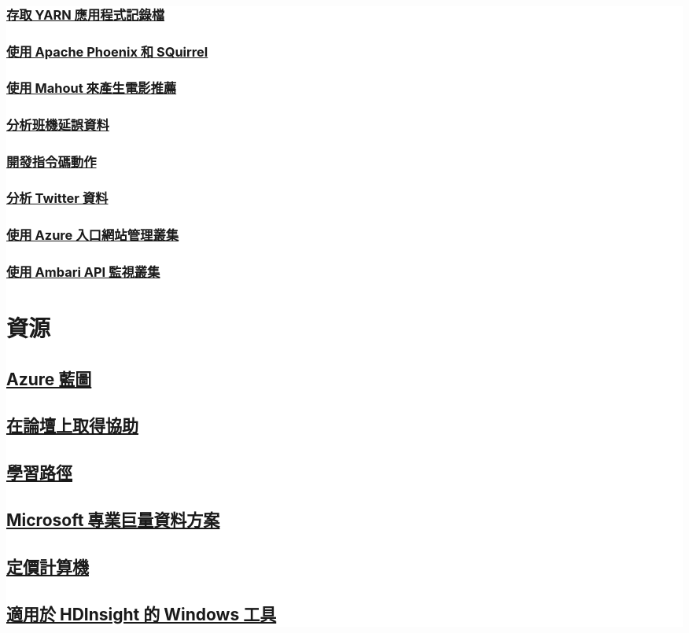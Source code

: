 ### [存取 YARN 應用程式記錄檔](hdinsight-hadoop-access-yarn-app-logs.md)
### [使用 Apache Phoenix 和 SQuirrel](hdinsight-hbase-phoenix-squirrel.md)
### [使用 Mahout 來產生電影推薦](hdinsight-mahout.md)
### [分析班機延誤資料](hdinsight-analyze-flight-delay-data.md)
### [開發指令碼動作](hdinsight-hadoop-script-actions.md)
### [分析 Twitter 資料](hdinsight-analyze-twitter-data.md)
### [使用 Azure 入口網站管理叢集](hdinsight-administer-use-management-portal.md)
### [使用 Ambari API 監視叢集](hdinsight-monitor-use-ambari-api.md)

# 資源
## [Azure 藍圖](https://azure.microsoft.com/roadmap/?category=intelligence-analytics)
## [在論壇上取得協助](https://social.msdn.microsoft.com/forums/azure/en-US/home?forum=hdinsight)
## [學習路徑](https://azure.microsoft.com/documentation/learning-paths/hdinsight-self-guided-hadoop-training/)
## [Microsoft 專業巨量資料方案](https://academy.microsoft.com/en-us/professional-program/big-data/)
## [定價計算機](https://azure.microsoft.com/pricing/calculator/)
## [適用於 HDInsight 的 Windows 工具](hdinsight-hadoop-windows-tools.md)
